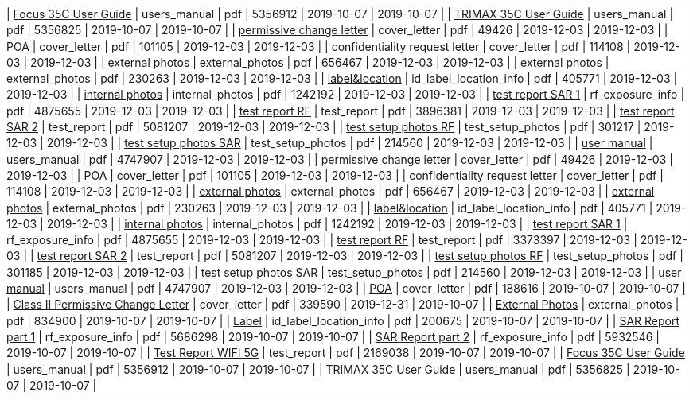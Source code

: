| [Focus 35C User Guide](2ACHK-01070189/b6c59639cd3f235375bf6aa3a71b8b2f/4471267.pdf) | users_manual | pdf | 5356912 | 2019-10-07 | 2019-10-07 |
| [TRIMAX 35C User Guide](2ACHK-01070189/b6c59639cd3f235375bf6aa3a71b8b2f/4471271.pdf) | users_manual | pdf | 5356825 | 2019-10-07 | 2019-10-07 |
| [permissive change letter](2ACHK-01070189/71470e88a5e601da83415e7d872068d4/4535361.pdf) | cover_letter | pdf | 49426 | 2019-12-03 | 2019-12-03 |
| [POA](2ACHK-01070189/71470e88a5e601da83415e7d872068d4/4535364.pdf) | cover_letter | pdf | 101105 | 2019-12-03 | 2019-12-03 |
| [confidentiality request letter](2ACHK-01070189/71470e88a5e601da83415e7d872068d4/4535365.pdf) | cover_letter | pdf | 114108 | 2019-12-03 | 2019-12-03 |
| [external photos](2ACHK-01070189/71470e88a5e601da83415e7d872068d4/4535360.pdf) | external_photos | pdf | 656467 | 2019-12-03 | 2019-12-03 |
| [external photos](2ACHK-01070189/71470e88a5e601da83415e7d872068d4/4535371.pdf) | external_photos | pdf | 230263 | 2019-12-03 | 2019-12-03 |
| [label&location](2ACHK-01070189/71470e88a5e601da83415e7d872068d4/4535363.pdf) | id_label_location_info | pdf | 405771 | 2019-12-03 | 2019-12-03 |
| [internal photos](2ACHK-01070189/71470e88a5e601da83415e7d872068d4/4535362.pdf) | internal_photos | pdf | 1242192 | 2019-12-03 | 2019-12-03 |
| [test report SAR 1](2ACHK-01070189/71470e88a5e601da83415e7d872068d4/4535375.pdf) | rf_exposure_info | pdf | 4875655 | 2019-12-03 | 2019-12-03 |
| [test report RF](2ACHK-01070189/71470e88a5e601da83415e7d872068d4/4535374.pdf) | test_report | pdf | 3896381 | 2019-12-03 | 2019-12-03 |
| [test report SAR 2](2ACHK-01070189/71470e88a5e601da83415e7d872068d4/4535376.pdf) | test_report | pdf | 5081207 | 2019-12-03 | 2019-12-03 |
| [test setup photos RF](2ACHK-01070189/71470e88a5e601da83415e7d872068d4/4535372.pdf) | test_setup_photos | pdf | 301217 | 2019-12-03 | 2019-12-03 |
| [test setup photos SAR](2ACHK-01070189/71470e88a5e601da83415e7d872068d4/4535373.pdf) | test_setup_photos | pdf | 214560 | 2019-12-03 | 2019-12-03 |
| [user manual](2ACHK-01070189/71470e88a5e601da83415e7d872068d4/4535366.pdf) | users_manual | pdf | 4747907 | 2019-12-03 | 2019-12-03 |
| [permissive change letter](2ACHK-01070189/94fe21733b422eeecf60032992ff5faf/4535361.pdf) | cover_letter | pdf | 49426 | 2019-12-03 | 2019-12-03 |
| [POA](2ACHK-01070189/94fe21733b422eeecf60032992ff5faf/4535364.pdf) | cover_letter | pdf | 101105 | 2019-12-03 | 2019-12-03 |
| [confidentiality request letter](2ACHK-01070189/94fe21733b422eeecf60032992ff5faf/4535365.pdf) | cover_letter | pdf | 114108 | 2019-12-03 | 2019-12-03 |
| [external photos](2ACHK-01070189/94fe21733b422eeecf60032992ff5faf/4535360.pdf) | external_photos | pdf | 656467 | 2019-12-03 | 2019-12-03 |
| [external photos](2ACHK-01070189/94fe21733b422eeecf60032992ff5faf/4535371.pdf) | external_photos | pdf | 230263 | 2019-12-03 | 2019-12-03 |
| [label&location](2ACHK-01070189/94fe21733b422eeecf60032992ff5faf/4535363.pdf) | id_label_location_info | pdf | 405771 | 2019-12-03 | 2019-12-03 |
| [internal photos](2ACHK-01070189/94fe21733b422eeecf60032992ff5faf/4535362.pdf) | internal_photos | pdf | 1242192 | 2019-12-03 | 2019-12-03 |
| [test report SAR 1](2ACHK-01070189/94fe21733b422eeecf60032992ff5faf/4535375.pdf) | rf_exposure_info | pdf | 4875655 | 2019-12-03 | 2019-12-03 |
| [test report RF](2ACHK-01070189/94fe21733b422eeecf60032992ff5faf/4535394.pdf) | test_report | pdf | 3373397 | 2019-12-03 | 2019-12-03 |
| [test report SAR 2](2ACHK-01070189/94fe21733b422eeecf60032992ff5faf/4535376.pdf) | test_report | pdf | 5081207 | 2019-12-03 | 2019-12-03 |
| [test setup photos RF](2ACHK-01070189/94fe21733b422eeecf60032992ff5faf/4535392.pdf) | test_setup_photos | pdf | 301185 | 2019-12-03 | 2019-12-03 |
| [test setup photos SAR](2ACHK-01070189/94fe21733b422eeecf60032992ff5faf/4535373.pdf) | test_setup_photos | pdf | 214560 | 2019-12-03 | 2019-12-03 |
| [user manual](2ACHK-01070189/94fe21733b422eeecf60032992ff5faf/4535366.pdf) | users_manual | pdf | 4747907 | 2019-12-03 | 2019-12-03 |
| [POA](2ACHK-01070189/917729e6881b709b325c71dba67ef5db/4471266.pdf) | cover_letter | pdf | 188616 | 2019-10-07 | 2019-10-07 |
| [Class II Permissive Change Letter](2ACHK-01070189/917729e6881b709b325c71dba67ef5db/4572124.pdf) | cover_letter | pdf | 339590 | 2019-12-31 | 2019-10-07 |
| [External Photos](2ACHK-01070189/917729e6881b709b325c71dba67ef5db/4471263.pdf) | external_photos | pdf | 834900 | 2019-10-07 | 2019-10-07 |
| [Label](2ACHK-01070189/917729e6881b709b325c71dba67ef5db/4471265.pdf) | id_label_location_info | pdf | 200675 | 2019-10-07 | 2019-10-07 |
| [SAR Report part 1](2ACHK-01070189/917729e6881b709b325c71dba67ef5db/4471269.pdf) | rf_exposure_info | pdf | 5686298 | 2019-10-07 | 2019-10-07 |
| [SAR Report part 2](2ACHK-01070189/917729e6881b709b325c71dba67ef5db/4471270.pdf) | rf_exposure_info | pdf | 5932546 | 2019-10-07 | 2019-10-07 |
| [Test Report WIFI 5G](2ACHK-01070189/917729e6881b709b325c71dba67ef5db/4471268.pdf) | test_report | pdf | 2169038 | 2019-10-07 | 2019-10-07 |
| [Focus 35C User Guide](2ACHK-01070189/917729e6881b709b325c71dba67ef5db/4471267.pdf) | users_manual | pdf | 5356912 | 2019-10-07 | 2019-10-07 |
| [TRIMAX 35C User Guide](2ACHK-01070189/917729e6881b709b325c71dba67ef5db/4471271.pdf) | users_manual | pdf | 5356825 | 2019-10-07 | 2019-10-07 |